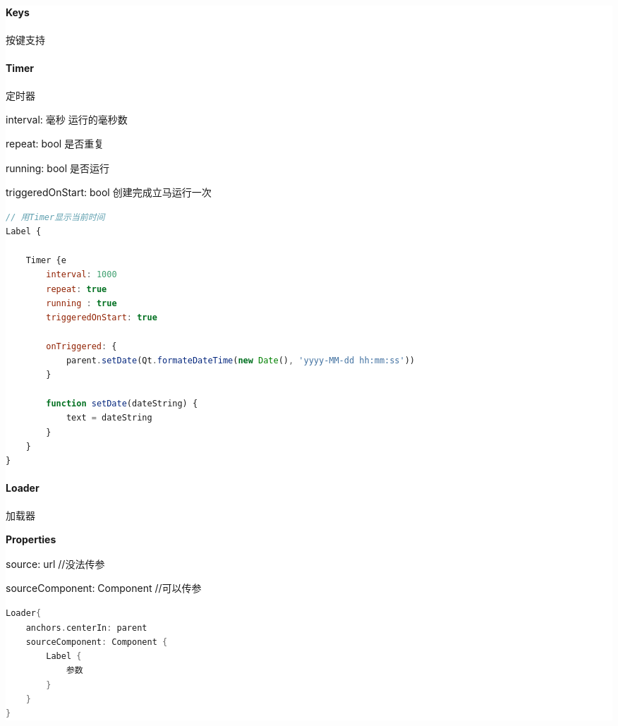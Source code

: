 #### Keys

按键支持

#### Timer

定时器

interval: 毫秒  运行的毫秒数

repeat: bool   是否重复

running: bool  是否运行

triggeredOnStart: bool 创建完成立马运行一次

~~~javascript
// 用Timer显示当前时间
Label {
    
    Timer {e
        interval: 1000
        repeat: true
        running : true
        triggeredOnStart: true
        
        onTriggered: {
            parent.setDate(Qt.formateDateTime(new Date(), 'yyyy-MM-dd hh:mm:ss'))
        }
        
        function setDate(dateString) {
            text = dateString
        }
    }
}
~~~



#### Loader

加载器

**Properties**

source: url	//没法传参

sourceComponent: Component	//可以传参

~~~c++
Loader{
    anchors.centerIn: parent
    sourceComponent: Component {
    	Label {
        	参数
        }
    }
}
~~~
